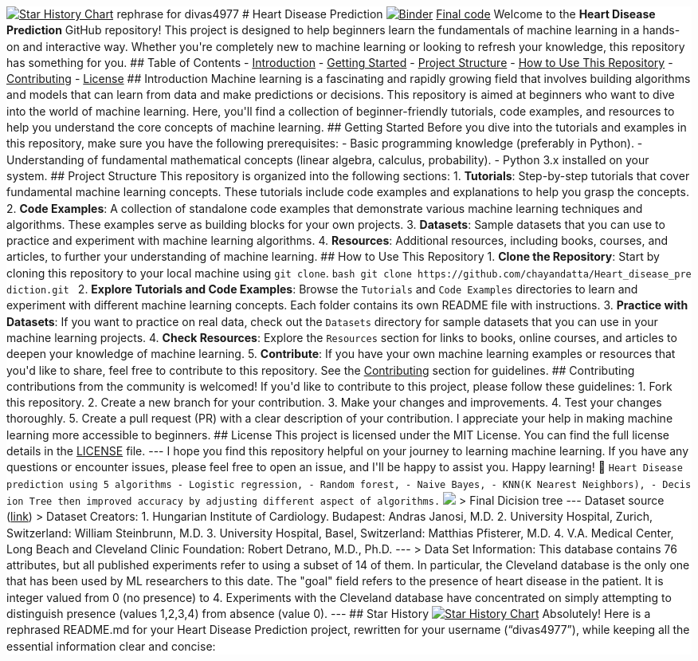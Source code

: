 [![Star History Chart](https://api.star-history.com/svg?repos=chayandatta/Heart_disease_prediction&type=Date)](https://star-history.com/#chayandatta/Heart_disease_prediction&Date)
rephrase for divas4977 # Heart Disease Prediction [![Binder](https://mybinder.org/badge_logo.svg)](https://mybinder.org/v2/gh/chayandatta/Heart_disease_prediction/master) [Final code](https://github.com/chayandatta/Heart_disease_prediction/blob/master/heart_Disease.ipynb) Welcome to the **Heart Disease Prediction** GitHub repository! This project is designed to help beginners learn the fundamentals of machine learning in a hands-on and interactive way. Whether you're completely new to machine learning or looking to refresh your knowledge, this repository has something for you. ## Table of Contents - [Introduction](#introduction) - [Getting Started](#getting-started) - [Project Structure](#project-structure) - [How to Use This Repository](#how-to-use-this-repository) - [Contributing](#contributing) - [License](#license) ## Introduction Machine learning is a fascinating and rapidly growing field that involves building algorithms and models that can learn from data and make predictions or decisions. This repository is aimed at beginners who want to dive into the world of machine learning. Here, you'll find a collection of beginner-friendly tutorials, code examples, and resources to help you understand the core concepts of machine learning. ## Getting Started Before you dive into the tutorials and examples in this repository, make sure you have the following prerequisites: - Basic programming knowledge (preferably in Python). - Understanding of fundamental mathematical concepts (linear algebra, calculus, probability). - Python 3.x installed on your system. ## Project Structure This repository is organized into the following sections: 1. **Tutorials**: Step-by-step tutorials that cover fundamental machine learning concepts. These tutorials include code examples and explanations to help you grasp the concepts. 2. **Code Examples**: A collection of standalone code examples that demonstrate various machine learning techniques and algorithms. These examples serve as building blocks for your own projects. 3. **Datasets**: Sample datasets that you can use to practice and experiment with machine learning algorithms. 4. **Resources**: Additional resources, including books, courses, and articles, to further your understanding of machine learning. ## How to Use This Repository 1. **Clone the Repository**: Start by cloning this repository to your local machine using `git clone`. ```bash git clone https://github.com/chayandatta/Heart_disease_prediction.git ``` 2. **Explore Tutorials and Code Examples**: Browse the `Tutorials` and `Code Examples` directories to learn and experiment with different machine learning concepts. Each folder contains its own README file with instructions. 3. **Practice with Datasets**: If you want to practice on real data, check out the `Datasets` directory for sample datasets that you can use in your machine learning projects. 4. **Check Resources**: Explore the `Resources` section for links to books, online courses, and articles to deepen your knowledge of machine learning. 5. **Contribute**: If you have your own machine learning examples or resources that you'd like to share, feel free to contribute to this repository. See the [Contributing](#contributing) section for guidelines. ## Contributing contributions from the community is welcomed! If you'd like to contribute to this project, please follow these guidelines: 1. Fork this repository. 2. Create a new branch for your contribution. 3. Make your changes and improvements. 4. Test your changes thoroughly. 5. Create a pull request (PR) with a clear description of your contribution. I appreciate your help in making machine learning more accessible to beginners. ## License This project is licensed under the MIT License. You can find the full license details in the [LICENSE](LICENSE) file. --- I hope you find this repository helpful on your journey to learning machine learning. If you have any questions or encounter issues, please feel free to open an issue, and I'll be happy to assist you. Happy learning! 🚀 ``` Heart Disease prediction using 5 algorithms - Logistic regression, - Random forest, - Naive Bayes, - KNN(K Nearest Neighbors), - Decision Tree then improved accuracy by adjusting different aspect of algorithms. ``` ![](https://raw.githubusercontent.com/chayandatta/Heart_disease_prediction/master/download.png) > Final Dicision tree --- Dataset source ([link](https://archive.ics.uci.edu/ml/datasets/Heart+Disease)) > Dataset Creators: 1. Hungarian Institute of Cardiology. Budapest: Andras Janosi, M.D. 2. University Hospital, Zurich, Switzerland: William Steinbrunn, M.D. 3. University Hospital, Basel, Switzerland: Matthias Pfisterer, M.D. 4. V.A. Medical Center, Long Beach and Cleveland Clinic Foundation: Robert Detrano, M.D., Ph.D. --- > Data Set Information: This database contains 76 attributes, but all published experiments refer to using a subset of 14 of them. In particular, the Cleveland database is the only one that has been used by ML researchers to this date. The "goal" field refers to the presence of heart disease in the patient. It is integer valued from 0 (no presence) to 4. Experiments with the Cleveland database have concentrated on simply attempting to distinguish presence (values 1,2,3,4) from absence (value 0). --- ## Star History [![Star History Chart](https://api.star-history.com/svg?repos=chayandatta/Heart_disease_prediction&type=Date)](https://star-history.com/#chayandatta/Heart_disease_prediction&Date)
Absolutely! Here is a rephrased README.md for your Heart Disease Prediction project, rewritten for your username (“divas4977”), while keeping all the essential information clear and concise:
